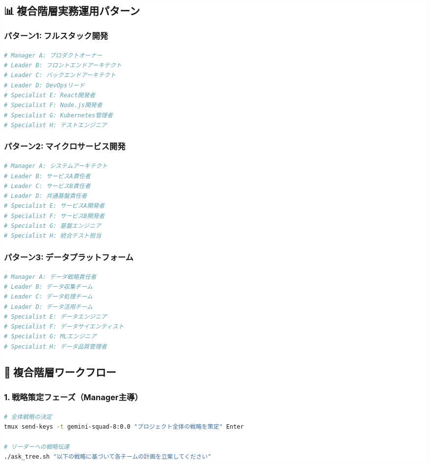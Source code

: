 ```bash
```

## 📊 複合階層実務運用パターン

### パターン1: フルスタック開発
```bash
# Manager A: プロダクトオーナー
# Leader B: フロントエンドアーキテクト
# Leader C: バックエンドアーキテクト
# Leader D: DevOpsリード
# Specialist E: React開発者
# Specialist F: Node.js開発者
# Specialist G: Kubernetes管理者
# Specialist H: テストエンジニア
```

### パターン2: マイクロサービス開発
```bash
# Manager A: システムアーキテクト
# Leader B: サービスA責任者
# Leader C: サービスB責任者
# Leader D: 共通基盤責任者
# Specialist E: サービスA開発者
# Specialist F: サービスB開発者
# Specialist G: 基盤エンジニア
# Specialist H: 統合テスト担当
```

### パターン3: データプラットフォーム
```bash
# Manager A: データ戦略責任者
# Leader B: データ収集チーム
# Leader C: データ処理チーム
# Leader D: データ活用チーム
# Specialist E: データエンジニア
# Specialist F: データサイエンティスト
# Specialist G: MLエンジニア
# Specialist H: データ品質管理者
```

## 🔄 複合階層ワークフロー

### 1. 戦略策定フェーズ（Manager主導）
```bash
# 全体戦略の決定
tmux send-keys -t gemini-squad-8:0.0 "プロジェクト全体の戦略を策定" Enter

# リーダーへの戦略伝達
./ask_tree.sh "以下の戦略に基づいて各チームの計画を立案してください"
```
